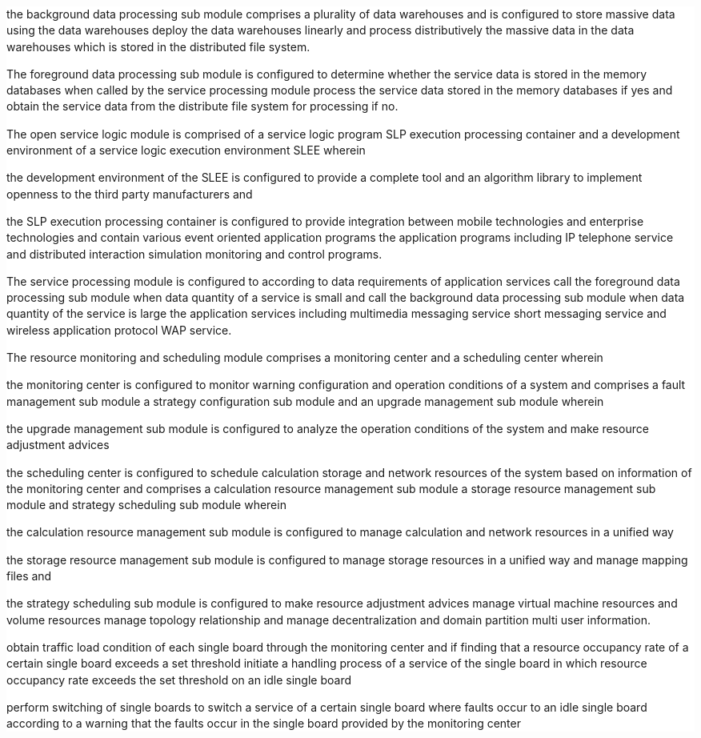 the background data processing sub module comprises a plurality of data warehouses and is configured to store massive data using the data warehouses deploy the data warehouses linearly and process distributively the massive data in the data warehouses which is stored in the distributed file system.

The foreground data processing sub module is configured to determine whether the service data is stored in the memory databases when called by the service processing module process the service data stored in the memory databases if yes and obtain the service data from the distribute file system for processing if no.

The open service logic module is comprised of a service logic program SLP execution processing container and a development environment of a service logic execution environment SLEE wherein

the development environment of the SLEE is configured to provide a complete tool and an algorithm library to implement openness to the third party manufacturers and

the SLP execution processing container is configured to provide integration between mobile technologies and enterprise technologies and contain various event oriented application programs the application programs including IP telephone service and distributed interaction simulation monitoring and control programs.

The service processing module is configured to according to data requirements of application services call the foreground data processing sub module when data quantity of a service is small and call the background data processing sub module when data quantity of the service is large the application services including multimedia messaging service short messaging service and wireless application protocol WAP service.

The resource monitoring and scheduling module comprises a monitoring center and a scheduling center wherein

the monitoring center is configured to monitor warning configuration and operation conditions of a system and comprises a fault management sub module a strategy configuration sub module and an upgrade management sub module wherein

the upgrade management sub module is configured to analyze the operation conditions of the system and make resource adjustment advices 

the scheduling center is configured to schedule calculation storage and network resources of the system based on information of the monitoring center and comprises a calculation resource management sub module a storage resource management sub module and strategy scheduling sub module wherein

the calculation resource management sub module is configured to manage calculation and network resources in a unified way 

the storage resource management sub module is configured to manage storage resources in a unified way and manage mapping files and

the strategy scheduling sub module is configured to make resource adjustment advices manage virtual machine resources and volume resources manage topology relationship and manage decentralization and domain partition multi user information.

obtain traffic load condition of each single board through the monitoring center and if finding that a resource occupancy rate of a certain single board exceeds a set threshold initiate a handling process of a service of the single board in which resource occupancy rate exceeds the set threshold on an idle single board 

perform switching of single boards to switch a service of a certain single board where faults occur to an idle single board according to a warning that the faults occur in the single board provided by the monitoring center 
